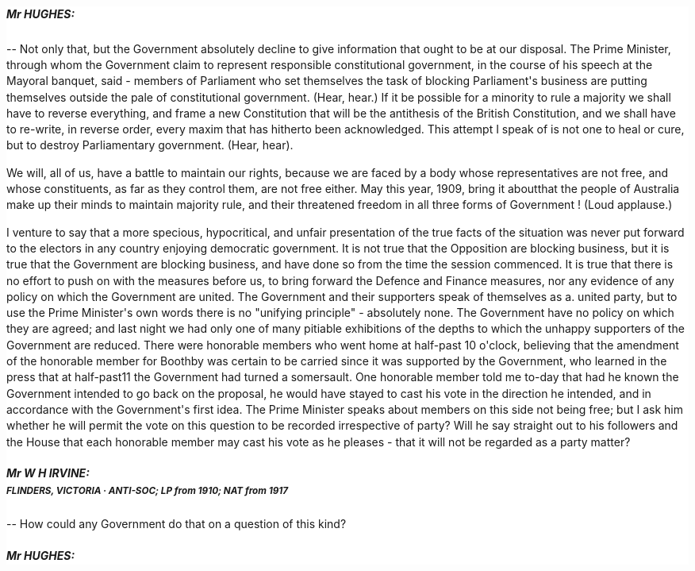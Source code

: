##### Mr HUGHES:

-- Not only that, but the Government absolutely decline to give information that ought to be at our disposal. The Prime Minister, through whom the Government claim to represent responsible constitutional government, in the course of his speech at the Mayoral banquet, said - members of Parliament who set themselves the task of blocking Parliament's business are putting themselves outside the pale of constitutional government. (Hear, hear.) If it be possible for a minority to rule a majority we shall have to reverse everything, and frame a new Constitution that will be the antithesis of the British Constitution, and we shall have to re-write, in reverse order, every maxim that has hitherto been acknowledged. This attempt I speak of is not one to heal or cure, but to destroy Parliamentary government. (Hear, hear). 

We will, all of us, have a battle to maintain our rights, because we are faced by a body whose representatives are not free, and whose constituents, as far as they control them, are not free either. May this year, 1909, bring it aboutthat the people of Australia make up their minds to maintain majority rule, and their threatened freedom in all three forms of Government ! (Loud applause.) 

I venture to say that a more specious, hypocritical, and unfair presentation of the true facts of the situation was never put forward to the electors in any country enjoying democratic government. It is not true that the Opposition are blocking business, but it is true that the Government are blocking business, and have done so from the time the session commenced. It is true that there is no effort to push on with the measures before us, to bring forward the Defence and Finance measures, nor any evidence of any policy on which the Government are united. The Government and their supporters speak of themselves as a. united party, but to use the Prime Minister's own words there is no "unifying principle" - absolutely none. The Government have no policy on which they are agreed; and last night we had only one of many pitiable exhibitions of the depths to which the unhappy supporters of the Government are reduced. There were honorable members who went home at half-past 10 o'clock, believing that the amendment of the honorable member for Boothby was certain to be carried since it was supported by the Government, who learned in the press that at half-past11 the Government had turned a somersault. One honorable member told me to-day that had he known the Government intended to go back on the proposal, he would have stayed to cast his vote in the direction he intended, and in accordance with the Government's first idea. The Prime Minister speaks about members on this side not being free; but I ask him whether he will permit the vote on this question to be recorded irrespective of party? Will he say straight out to his followers and the House that each honorable member may cast his vote as he pleases - that it will not be regarded as a party matter? 

##### Mr W H IRVINE:<br><small class="text-muted">FLINDERS, VICTORIA &middot; ANTI-SOC; LP from 1910; NAT from 1917</small>

-- How could any Government do that on a question of this kind? 

##### Mr HUGHES:
